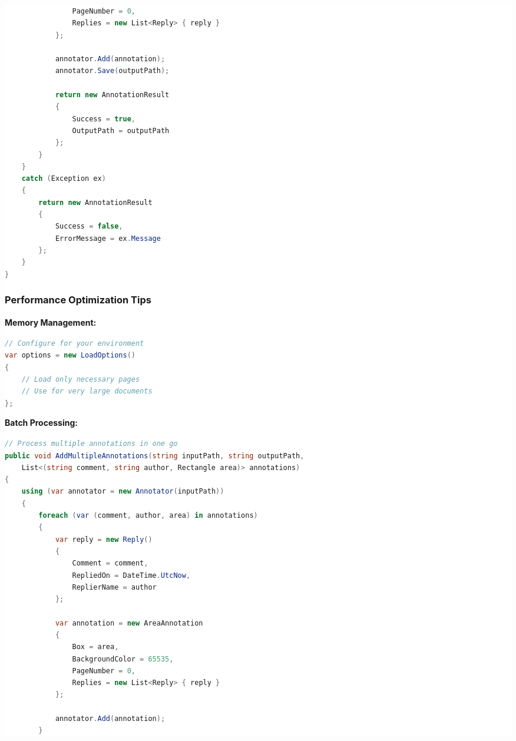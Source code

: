 ```csharp
                PageNumber = 0,
                Replies = new List<Reply> { reply }
            };

            annotator.Add(annotation);
            annotator.Save(outputPath);

            return new AnnotationResult 
            { 
                Success = true, 
                OutputPath = outputPath 
            };
        }
    }
    catch (Exception ex)
    {
        return new AnnotationResult 
        { 
            Success = false, 
            ErrorMessage = ex.Message 
        };
    }
}
```

### Performance Optimization Tips

**Memory Management:**
```csharp
// Configure for your environment
var options = new LoadOptions()
{
    // Load only necessary pages
    // Use for very large documents
};
```

**Batch Processing:**
```csharp
// Process multiple annotations in one go
public void AddMultipleAnnotations(string inputPath, string outputPath, 
    List<(string comment, string author, Rectangle area)> annotations)
{
    using (var annotator = new Annotator(inputPath))
    {
        foreach (var (comment, author, area) in annotations)
        {
            var reply = new Reply()
            {
                Comment = comment,
                RepliedOn = DateTime.UtcNow,
                ReplierName = author
            };

            var annotation = new AreaAnnotation
            {
                Box = area,
                BackgroundColor = 65535,
                PageNumber = 0,
                Replies = new List<Reply> { reply }
            };

            annotator.Add(annotation);
        }
```